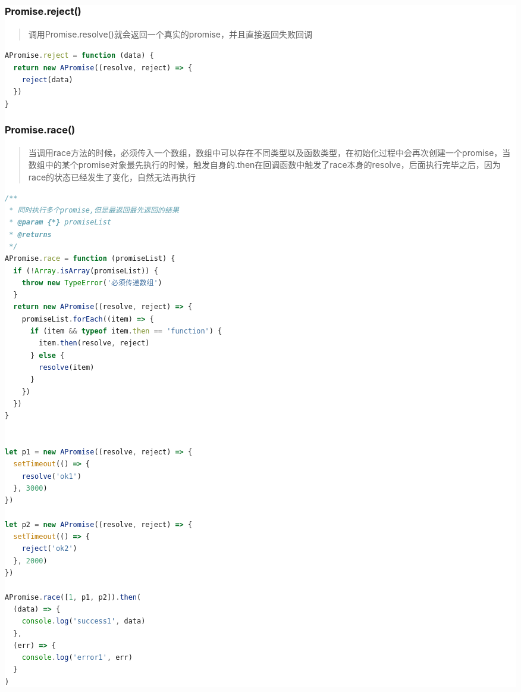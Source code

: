

### Promise.reject()

> 调用Promise.resolve()就会返回一个真实的promise，并且直接返回失败回调

```javascript
APromise.reject = function (data) {
  return new APromise((resolve, reject) => {
    reject(data)
  })
}
```



### Promise.race()

> 当调用race方法的时候，必须传入一个数组，数组中可以存在不同类型以及函数类型，在初始化过程中会再次创建一个promise，当数组中的某个promise对象最先执行的时候，触发自身的.then在回调函数中触发了race本身的resolve，后面执行完毕之后，因为race的状态已经发生了变化，自然无法再执行

```javascript
/**
 * 同时执行多个promise,但是最返回最先返回的结果
 * @param {*} promiseList
 * @returns
 */
APromise.race = function (promiseList) {
  if (!Array.isArray(promiseList)) {
    throw new TypeError('必须传递数组')
  }
  return new APromise((resolve, reject) => {
    promiseList.forEach((item) => {
      if (item && typeof item.then == 'function') {
        item.then(resolve, reject)
      } else {
        resolve(item)
      }
    })
  })
}


let p1 = new APromise((resolve, reject) => {
  setTimeout(() => {
    resolve('ok1')
  }, 3000)
})

let p2 = new APromise((resolve, reject) => {
  setTimeout(() => {
    reject('ok2')
  }, 2000)
})

APromise.race([1, p1, p2]).then(
  (data) => {
    console.log('success1', data)
  },
  (err) => {
    console.log('error1', err)
  }
)
```
